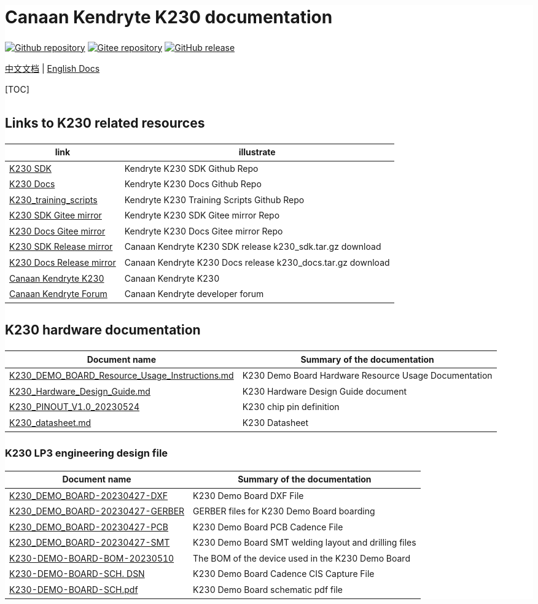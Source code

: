 # Canaan Kendryte K230 documentation

[![Github repository](https://img.shields.io/badge/github-repository-blue?logo=github&style=plastic)](https://github.com/kendryte/k230_docs)
[![Gitee repository](https://img.shields.io/badge/gitee-repository-blue?logo=gitee&style=plastic)](https://gitee.com/kendryte/k230_docs)
[![GitHub release](https://img.shields.io/github/v/release/kendryte/k230_docs?color=brightgreen&display_name=tag&logo=github&style=plastic)](https://github.com/kendryte/k230_docs/releases)

[中文文档](README.md) | [English Docs](README_en.md)

[TOC]

## Links to K230 related resources

| link | illustrate  |
| ------ | ---- |
| [K230 SDK](https://github.com/kendryte/k230_sdk) | Kendryte K230 SDK Github Repo |
|[K230 Docs](https://github.com/kendryte/k230_docs)| Kendryte K230 Docs Github Repo |
|[K230_training_scripts](https://github.com/kendryte/K230_training_scripts/)| Kendryte K230 Training Scripts Github Repo |
| [K230 SDK Gitee mirror](https://gitee.com/kendryte/k230_sdk) | Kendryte K230 SDK Gitee mirror Repo |
|[K230 Docs Gitee mirror](https://gitee.com/kendryte/k230_docs)| Kendryte K230 Docs Gitee mirror Repo |
|[K230 SDK Release mirror](https://kendryte-download.canaan-creative.com/k230/release/sdk/k230_sdk.tar.gz)|Canaan Kendryte K230 SDK release k230_sdk.tar.gz download|
|[K230 Docs Release mirror](https://kendryte-download.canaan-creative.com/k230/release/docs/k230_docs.tar.gz)|Canaan Kendryte K230 Docs release k230_docs.tar.gz download|
|[Canaan Kendryte K230](https://www.canaan-creative.com/product/k230)|Canaan Kendryte K230|
|[Canaan Kendryte Forum](https://developer.canaan-creative.com/)|Canaan Kendryte developer forum|

## K230 hardware documentation

| Document name | Summary of the documentation |
| --- | --- |
| [K230_DEMO_BOARD_Resource_Usage_Instructions.md](en/00_hardware/K230_DEMO_BOARD_Resource_Usage_Instructions.md) | K230 Demo Board Hardware Resource Usage Documentation |
| [K230_Hardware_Design_Guide.md](en/00_hardware/K230_Hardware_Design_Guide.md) | K230 Hardware Design Guide document |
| [K230_PINOUT_V1.0_20230524](zh/00_hardware/K230_PINOUT_V1.0_20230524.xlsx) | K230 chip pin definition |
| [K230_datasheet.md](en/00_hardware/K230_datasheet.md) | K230 Datasheet |

### K230 LP3 engineering design file

| Document name | Summary of the documentation |
| --- | --- |
| [K230_DEMO_BOARD-20230427-DXF](zh/00_hardware/K230_LP3/K230_DEMO_BOARD-20230427-DXF.zip) | K230 Demo Board DXF File|
| [K230_DEMO_BOARD-20230427-GERBER](zh/00_hardware/K230_LP3/K230_DEMO_BOARD-20230427-GERBER.zip) | GERBER files for K230 Demo Board boarding |
| [K230_DEMO_BOARD-20230427-PCB](zh/00_hardware/K230_LP3/K230_DEMO_BOARD-20230427-PCB.zip) | K230 Demo Board PCB Cadence File|
| [K230_DEMO_BOARD-20230427-SMT](zh/00_hardware/K230_LP3/K230_DEMO_BOARD-20230427-SMT.zip) | K230 Demo Board SMT welding layout and drilling files|
| [K230-DEMO-BOARD-BOM-20230510](zh/00_hardware/K230_LP3/K230-DEMO-BOARD-BOM-20230510.xlsx) | The BOM of the device used in the K230 Demo Board |
| [K230-DEMO-BOARD-SCH. DSN](zh/00_hardware/K230_LP3/K230-DEMO-BOARD-SCH.DSN) | K230 Demo Board Cadence CIS Capture File |
| [K230-DEMO-BOARD-SCH.pdf](zh/00_hardware/K230_LP3/K230-DEMO-BOARD-SCH.pdf) | K230 Demo Board schematic pdf file |
